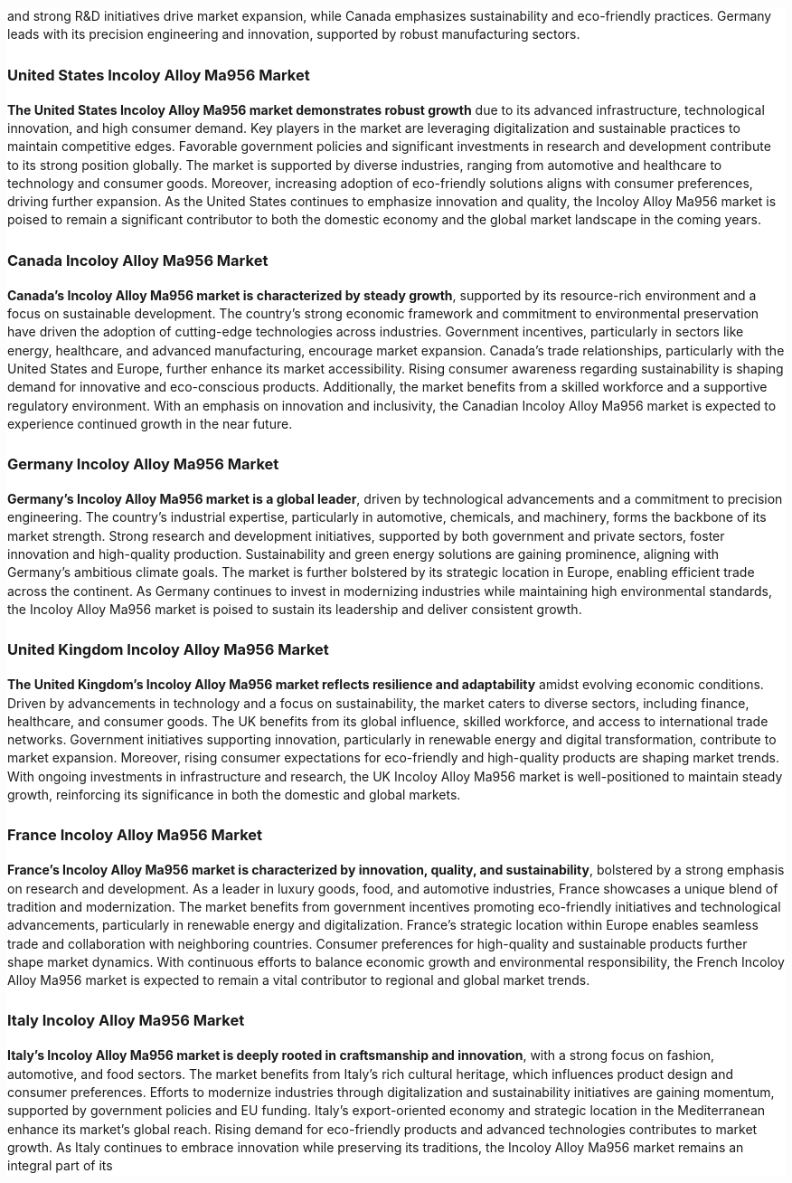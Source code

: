 and strong R&amp;D initiatives drive market expansion, while Canada emphasizes sustainability and eco-friendly practices. Germany leads with its precision engineering and innovation, supported by robust manufacturing sectors.</span></em></p></blockquote><h3><strong>United States Incoloy Alloy Ma956 Market</strong></h3><p><strong>The United States Incoloy Alloy Ma956 market demonstrates robust growth</strong> due to its advanced infrastructure, technological innovation, and high consumer demand. Key players in the market are leveraging digitalization and sustainable practices to maintain competitive edges. Favorable government policies and significant investments in research and development contribute to its strong position globally. The market is supported by diverse industries, ranging from automotive and healthcare to technology and consumer goods. Moreover, increasing adoption of eco-friendly solutions aligns with consumer preferences, driving further expansion. As the United States continues to emphasize innovation and quality, the Incoloy Alloy Ma956 market is poised to remain a significant contributor to both the domestic economy and the global market landscape in the coming years.</p><h3><strong>Canada Incoloy Alloy Ma956 Market</strong></h3><p><strong>Canada&rsquo;s Incoloy Alloy Ma956 market is characterized by steady growth</strong>, supported by its resource-rich environment and a focus on sustainable development. The country&rsquo;s strong economic framework and commitment to environmental preservation have driven the adoption of cutting-edge technologies across industries. Government incentives, particularly in sectors like energy, healthcare, and advanced manufacturing, encourage market expansion. Canada&rsquo;s trade relationships, particularly with the United States and Europe, further enhance its market accessibility. Rising consumer awareness regarding sustainability is shaping demand for innovative and eco-conscious products. Additionally, the market benefits from a skilled workforce and a supportive regulatory environment. With an emphasis on innovation and inclusivity, the Canadian Incoloy Alloy Ma956 market is expected to experience continued growth in the near future.</p><h3><strong>Germany Incoloy Alloy Ma956 Market</strong></h3><p><strong>Germany&rsquo;s Incoloy Alloy Ma956 market is a global leader</strong>, driven by technological advancements and a commitment to precision engineering. The country&rsquo;s industrial expertise, particularly in automotive, chemicals, and machinery, forms the backbone of its market strength. Strong research and development initiatives, supported by both government and private sectors, foster innovation and high-quality production. Sustainability and green energy solutions are gaining prominence, aligning with Germany&rsquo;s ambitious climate goals. The market is further bolstered by its strategic location in Europe, enabling efficient trade across the continent. As Germany continues to invest in modernizing industries while maintaining high environmental standards, the Incoloy Alloy Ma956 market is poised to sustain its leadership and deliver consistent growth.</p><h3><strong>United Kingdom Incoloy Alloy Ma956 Market</strong></h3><p><strong>The United Kingdom&rsquo;s Incoloy Alloy Ma956 market reflects resilience and adaptability</strong> amidst evolving economic conditions. Driven by advancements in technology and a focus on sustainability, the market caters to diverse sectors, including finance, healthcare, and consumer goods. The UK benefits from its global influence, skilled workforce, and access to international trade networks. Government initiatives supporting innovation, particularly in renewable energy and digital transformation, contribute to market expansion. Moreover, rising consumer expectations for eco-friendly and high-quality products are shaping market trends. With ongoing investments in infrastructure and research, the UK Incoloy Alloy Ma956 market is well-positioned to maintain steady growth, reinforcing its significance in both the domestic and global markets.</p><h3><strong>France Incoloy Alloy Ma956 Market</strong></h3><p><strong>France&rsquo;s Incoloy Alloy Ma956 market is characterized by innovation, quality, and sustainability</strong>, bolstered by a strong emphasis on research and development. As a leader in luxury goods, food, and automotive industries, France showcases a unique blend of tradition and modernization. The market benefits from government incentives promoting eco-friendly initiatives and technological advancements, particularly in renewable energy and digitalization. France&rsquo;s strategic location within Europe enables seamless trade and collaboration with neighboring countries. Consumer preferences for high-quality and sustainable products further shape market dynamics. With continuous efforts to balance economic growth and environmental responsibility, the French Incoloy Alloy Ma956 market is expected to remain a vital contributor to regional and global market trends.</p><h3><strong>Italy Incoloy Alloy Ma956 Market</strong></h3><p><strong>Italy&rsquo;s Incoloy Alloy Ma956 market is deeply rooted in craftsmanship and innovation</strong>, with a strong focus on fashion, automotive, and food sectors. The market benefits from Italy&rsquo;s rich cultural heritage, which influences product design and consumer preferences. Efforts to modernize industries through digitalization and sustainability initiatives are gaining momentum, supported by government policies and EU funding. Italy&rsquo;s export-oriented economy and strategic location in the Mediterranean enhance its market&rsquo;s global reach. Rising demand for eco-friendly products and advanced technologies contributes to market growth. As Italy continues to embrace innovation while preserving its traditions, the Incoloy Alloy Ma956 market remains an integral part of its